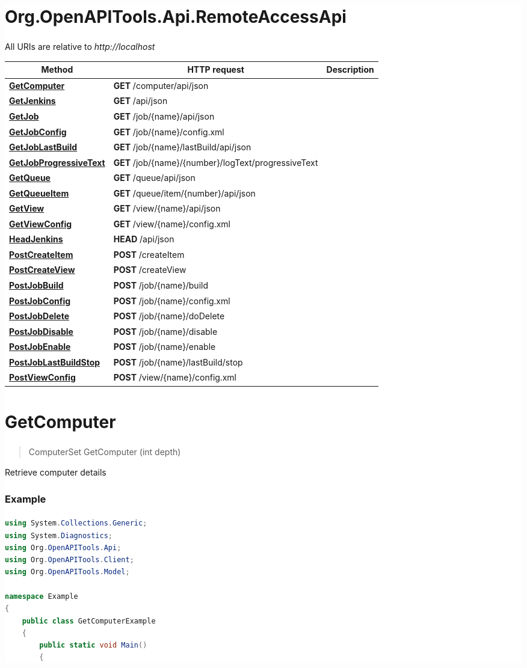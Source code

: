 # Org.OpenAPITools.Api.RemoteAccessApi

All URIs are relative to *http://localhost*

| Method | HTTP request | Description |
|--------|--------------|-------------|
| [**GetComputer**](RemoteAccessApi.md#getcomputer) | **GET** /computer/api/json |  |
| [**GetJenkins**](RemoteAccessApi.md#getjenkins) | **GET** /api/json |  |
| [**GetJob**](RemoteAccessApi.md#getjob) | **GET** /job/{name}/api/json |  |
| [**GetJobConfig**](RemoteAccessApi.md#getjobconfig) | **GET** /job/{name}/config.xml |  |
| [**GetJobLastBuild**](RemoteAccessApi.md#getjoblastbuild) | **GET** /job/{name}/lastBuild/api/json |  |
| [**GetJobProgressiveText**](RemoteAccessApi.md#getjobprogressivetext) | **GET** /job/{name}/{number}/logText/progressiveText |  |
| [**GetQueue**](RemoteAccessApi.md#getqueue) | **GET** /queue/api/json |  |
| [**GetQueueItem**](RemoteAccessApi.md#getqueueitem) | **GET** /queue/item/{number}/api/json |  |
| [**GetView**](RemoteAccessApi.md#getview) | **GET** /view/{name}/api/json |  |
| [**GetViewConfig**](RemoteAccessApi.md#getviewconfig) | **GET** /view/{name}/config.xml |  |
| [**HeadJenkins**](RemoteAccessApi.md#headjenkins) | **HEAD** /api/json |  |
| [**PostCreateItem**](RemoteAccessApi.md#postcreateitem) | **POST** /createItem |  |
| [**PostCreateView**](RemoteAccessApi.md#postcreateview) | **POST** /createView |  |
| [**PostJobBuild**](RemoteAccessApi.md#postjobbuild) | **POST** /job/{name}/build |  |
| [**PostJobConfig**](RemoteAccessApi.md#postjobconfig) | **POST** /job/{name}/config.xml |  |
| [**PostJobDelete**](RemoteAccessApi.md#postjobdelete) | **POST** /job/{name}/doDelete |  |
| [**PostJobDisable**](RemoteAccessApi.md#postjobdisable) | **POST** /job/{name}/disable |  |
| [**PostJobEnable**](RemoteAccessApi.md#postjobenable) | **POST** /job/{name}/enable |  |
| [**PostJobLastBuildStop**](RemoteAccessApi.md#postjoblastbuildstop) | **POST** /job/{name}/lastBuild/stop |  |
| [**PostViewConfig**](RemoteAccessApi.md#postviewconfig) | **POST** /view/{name}/config.xml |  |

<a id="getcomputer"></a>
# **GetComputer**
> ComputerSet GetComputer (int depth)



Retrieve computer details

### Example
```csharp
using System.Collections.Generic;
using System.Diagnostics;
using Org.OpenAPITools.Api;
using Org.OpenAPITools.Client;
using Org.OpenAPITools.Model;

namespace Example
{
    public class GetComputerExample
    {
        public static void Main()
        {
```